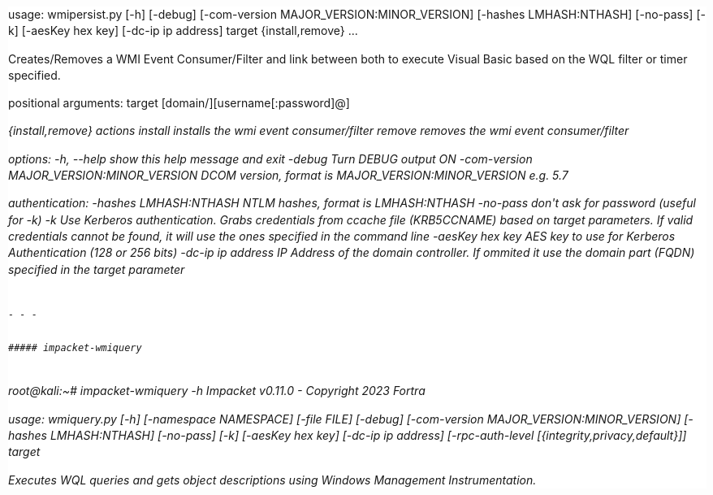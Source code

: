  usage: wmipersist.py [-h] [-debug] [-com-version MAJOR_VERSION:MINOR_VERSION]
                      [-hashes LMHASH:NTHASH] [-no-pass] [-k] [-aesKey hex key]
                      [-dc-ip ip address]
                      target {install,remove} ...
 
 Creates/Removes a WMI Event Consumer/Filter and link between both to execute
 Visual Basic based on the WQL filter or timer specified.
 
 positional arguments:
   target                [domain/][username[:password]@]<address>
   {install,remove}      actions
     install             installs the wmi event consumer/filter
     remove              removes the wmi event consumer/filter
 
 options:
   -h, --help            show this help message and exit
   -debug                Turn DEBUG output ON
   -com-version MAJOR_VERSION:MINOR_VERSION
                         DCOM version, format is MAJOR_VERSION:MINOR_VERSION
                         e.g. 5.7
 
 authentication:
   -hashes LMHASH:NTHASH
                         NTLM hashes, format is LMHASH:NTHASH
   -no-pass              don't ask for password (useful for -k)
   -k                    Use Kerberos authentication. Grabs credentials from
                         ccache file (KRB5CCNAME) based on target parameters.
                         If valid credentials cannot be found, it will use the
                         ones specified in the command line
   -aesKey hex key       AES key to use for Kerberos Authentication (128 or 256
                         bits)
   -dc-ip ip address     IP Address of the domain controller. If ommited it use
                         the domain part (FQDN) specified in the target
                         parameter
 ```
 
 - - -
 
 ##### impacket-wmiquery
 
 
 ```
 root@kali:~# impacket-wmiquery -h
 Impacket v0.11.0 - Copyright 2023 Fortra
 
 usage: wmiquery.py [-h] [-namespace NAMESPACE] [-file FILE] [-debug]
                    [-com-version MAJOR_VERSION:MINOR_VERSION]
                    [-hashes LMHASH:NTHASH] [-no-pass] [-k] [-aesKey hex key]
                    [-dc-ip ip address]
                    [-rpc-auth-level [{integrity,privacy,default}]]
                    target
 
 Executes WQL queries and gets object descriptions using Windows Management
 Instrumentation.
 